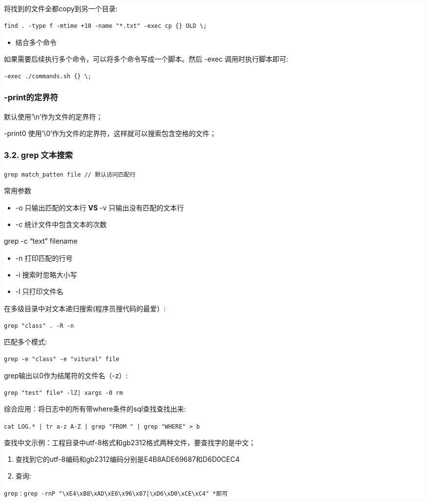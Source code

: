 将找到的文件全都copy到另一个目录:
    
    find . -type f -mtime +10 -name "*.txt" -exec cp {} OLD \;
    

  * 结合多个命令

如果需要后续执行多个命令，可以将多个命令写成一个脚本。然后 -exec 调用时执行脚本即可:
    
    -exec ./commands.sh {} \;
    

### -print的定界符

默认使用’\n’作为文件的定界符；

-print0 使用’\0’作为文件的定界符，这样就可以搜索包含空格的文件；

### 3.2. grep 文本搜索
    
    grep match_patten file // 默认访问匹配行
    

常用参数

  * -o 只输出匹配的文本行 **VS** -v 只输出没有匹配的文本行

  * -c 统计文件中包含文本的次数
    

grep -c “text” filename

  * -n 打印匹配的行号

  * -i 搜索时忽略大小写

  * -l 只打印文件名

在多级目录中对文本递归搜索(程序员搜代码的最爱）:
    
    grep "class" . -R -n
    

匹配多个模式:
    
    grep -e "class" -e "vitural" file
    

grep输出以0作为结尾符的文件名（-z）:
    
    grep "test" file* -lZ| xargs -0 rm
    

综合应用：将日志中的所有带where条件的sql查找查找出来:
    
    cat LOG.* | tr a-z A-Z | grep "FROM " | grep "WHERE" > b
    

查找中文示例：工程目录中utf-8格式和gb2312格式两种文件，要查找字的是中文；

  1. 查找到它的utf-8编码和gb2312编码分别是E4B8ADE69687和D6D0CEC4

  2. 查询:
    
    grep：grep -rnP "\xE4\xB8\xAD\xE6\x96\x87|\xD6\xD0\xCE\xC4" *即可
    